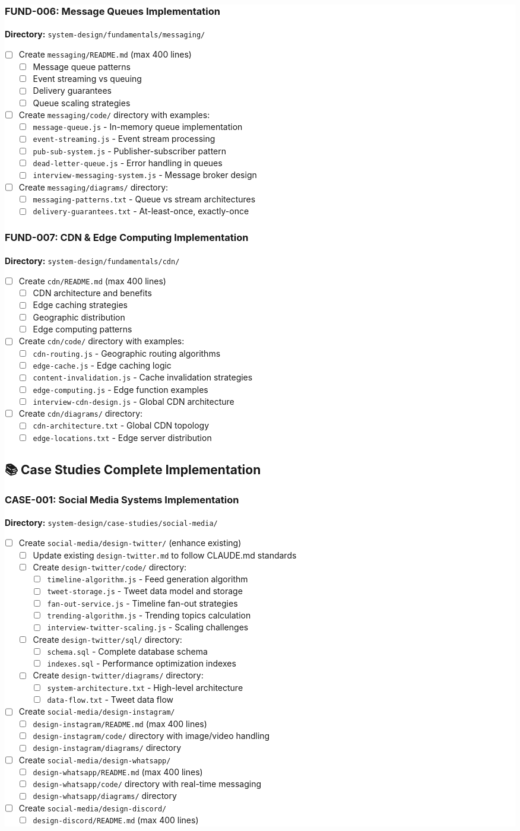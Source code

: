 ### FUND-006: Message Queues Implementation
**Directory:** `system-design/fundamentals/messaging/`
- [ ] Create `messaging/README.md` (max 400 lines)
  - [ ] Message queue patterns
  - [ ] Event streaming vs queuing
  - [ ] Delivery guarantees
  - [ ] Queue scaling strategies
- [ ] Create `messaging/code/` directory with examples:
  - [ ] `message-queue.js` - In-memory queue implementation
  - [ ] `event-streaming.js` - Event stream processing
  - [ ] `pub-sub-system.js` - Publisher-subscriber pattern
  - [ ] `dead-letter-queue.js` - Error handling in queues
  - [ ] `interview-messaging-system.js` - Message broker design
- [ ] Create `messaging/diagrams/` directory:
  - [ ] `messaging-patterns.txt` - Queue vs stream architectures
  - [ ] `delivery-guarantees.txt` - At-least-once, exactly-once

### FUND-007: CDN & Edge Computing Implementation
**Directory:** `system-design/fundamentals/cdn/`
- [ ] Create `cdn/README.md` (max 400 lines)
  - [ ] CDN architecture and benefits
  - [ ] Edge caching strategies
  - [ ] Geographic distribution
  - [ ] Edge computing patterns
- [ ] Create `cdn/code/` directory with examples:
  - [ ] `cdn-routing.js` - Geographic routing algorithms
  - [ ] `edge-cache.js` - Edge caching logic
  - [ ] `content-invalidation.js` - Cache invalidation strategies
  - [ ] `edge-computing.js` - Edge function examples
  - [ ] `interview-cdn-design.js` - Global CDN architecture
- [ ] Create `cdn/diagrams/` directory:
  - [ ] `cdn-architecture.txt` - Global CDN topology
  - [ ] `edge-locations.txt` - Edge server distribution

## 📚 Case Studies Complete Implementation

### CASE-001: Social Media Systems Implementation
**Directory:** `system-design/case-studies/social-media/`
- [ ] Create `social-media/design-twitter/` (enhance existing)
  - [ ] Update existing `design-twitter.md` to follow CLAUDE.md standards
  - [ ] Create `design-twitter/code/` directory:
    - [ ] `timeline-algorithm.js` - Feed generation algorithm
    - [ ] `tweet-storage.js` - Tweet data model and storage
    - [ ] `fan-out-service.js` - Timeline fan-out strategies
    - [ ] `trending-algorithm.js` - Trending topics calculation
    - [ ] `interview-twitter-scaling.js` - Scaling challenges
  - [ ] Create `design-twitter/sql/` directory:
    - [ ] `schema.sql` - Complete database schema
    - [ ] `indexes.sql` - Performance optimization indexes
  - [ ] Create `design-twitter/diagrams/` directory:
    - [ ] `system-architecture.txt` - High-level architecture
    - [ ] `data-flow.txt` - Tweet data flow
- [ ] Create `social-media/design-instagram/`
  - [ ] `design-instagram/README.md` (max 400 lines)
  - [ ] `design-instagram/code/` directory with image/video handling
  - [ ] `design-instagram/diagrams/` directory
- [ ] Create `social-media/design-whatsapp/`
  - [ ] `design-whatsapp/README.md` (max 400 lines)
  - [ ] `design-whatsapp/code/` directory with real-time messaging
  - [ ] `design-whatsapp/diagrams/` directory
- [ ] Create `social-media/design-discord/`
  - [ ] `design-discord/README.md` (max 400 lines)